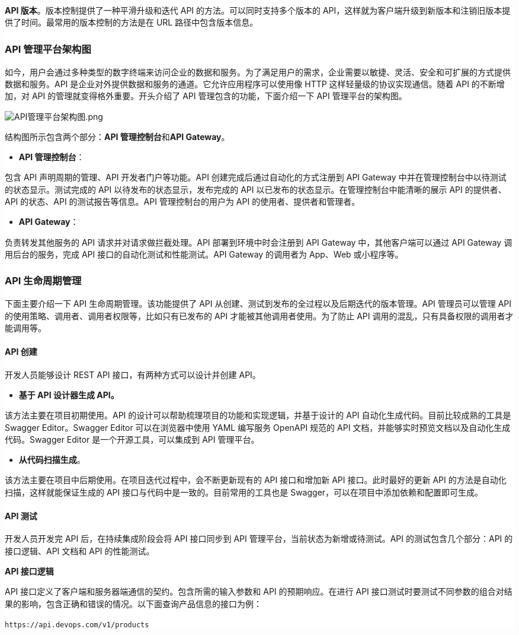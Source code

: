 <p data-nodeid="16156"><strong data-nodeid="16176">API 版本</strong>。版本控制提供了一种平滑升级和迭代 API 的方法。可以同时支持多个版本的 API，这样就为客户端升级到新版本和注销旧版本提供了时间。最常用的版本控制的方法是在 URL 路径中包含版本信息。</p>
</li>
</ul>


<h3 data-nodeid="11895">API 管理平台架构图</h3>
<p data-nodeid="11896">如今，用户会通过多种类型的数字终端来访问企业的数据和服务。为了满足用户的需求，企业需要以敏捷、灵活、安全和可扩展的方式提供数据和服务。API 是企业对外提供数据和服务的通道。它允许应用程序可以使用像 HTTP 这样轻量级的协议实现通信。随着 API 的不断增加，对 API 的管理就变得格外重要。开头介绍了 API 管理包含的功能，下面介绍一下 API 管理平台的架构图。</p>
<p data-nodeid="16829" class=""><img src="https://s0.lgstatic.com/i/image2/M01/04/49/CgpVE1_sRQyAcSGpAAB1ZKM0CFg362.png" alt="API管理平台架构图.png" data-nodeid="16832"></p>

<p data-nodeid="11898">结构图所示包含两个部分：<strong data-nodeid="12083">API 管理控制台</strong>和<strong data-nodeid="12084">API Gateway</strong>。</p>
<ul data-nodeid="11899">
<li data-nodeid="11900">
<p data-nodeid="11901"><strong data-nodeid="12089">API 管理控制台</strong>：</p>
</li>
</ul>
<p data-nodeid="11902">包含 API 声明周期的管理、API 开发者门户等功能。API 创建完成后通过自动化的方式注册到 API Gateway 中并在管理控制台中以待测试的状态显示。测试完成的 API 以待发布的状态显示，发布完成的 API 以已发布的状态显示。在管理控制台中能清晰的展示 API 的提供者、API 的状态、API 的测试报告等信息。API 管理控制台的用户为 API 的使用者、提供者和管理者。</p>
<ul data-nodeid="11903">
<li data-nodeid="11904">
<p data-nodeid="11905"><strong data-nodeid="12095">API Gateway</strong>：</p>
</li>
</ul>
<p data-nodeid="11906">负责转发其他服务的 API 请求并对请求做拦截处理。API 部署到环境中时会注册到 API Gateway 中，其他客户端可以通过 API Gateway 调用后台的服务，完成 API 接口的自动化测试和性能测试。API Gateway 的调用者为 App、Web 或小程序等。</p>
<h3 data-nodeid="11907">API 生命周期管理</h3>
<p data-nodeid="11908">下面主要介绍一下 API 生命周期管理。该功能提供了 API 从创建、测试到发布的全过程以及后期迭代的版本管理。API 管理员可以管理 API 的使用策略、调用者、调用者权限等，比如只有已发布的 API 才能被其他调用者使用。为了防止 API 调用的混乱，只有具备权限的调用者才能调用等。</p>
<h4 data-nodeid="11909">API 创建</h4>
<p data-nodeid="11910">开发人员能够设计 REST API 接口，有两种方式可以设计并创建 API。</p>
<ul data-nodeid="11911">
<li data-nodeid="11912">
<p data-nodeid="11913"><strong data-nodeid="12104">基于 API 设计器生成 API。</strong></p>
</li>
</ul>
<p data-nodeid="11914">该方法主要在项目初期使用。API 的设计可以帮助梳理项目的功能和实现逻辑，并基于设计的 API 自动化生成代码。目前比较成熟的工具是 Swagger Editor。Swagger Editor 可以在浏览器中使用 YAML 编写服务 OpenAPI 规范的 API 文档，并能够实时预览文档以及自动化生成代码。Swagger Editor 是一个开源工具，可以集成到 API 管理平台。</p>
<ul data-nodeid="11915">
<li data-nodeid="11916">
<p data-nodeid="11917"><strong data-nodeid="12110">从代码扫描生成</strong>。</p>
</li>
</ul>
<p data-nodeid="11918">该方法主要在项目中后期使用。在项目迭代过程中，会不断更新现有的 API 接口和增加新 API 接口。此时最好的更新 API 的方法是自动化扫描，这样就能保证生成的 API 接口与代码中是一致的。目前常用的工具也是 Swagger，可以在项目中添加依赖和配置即可生成。</p>
<h4 data-nodeid="11919">API 测试</h4>
<p data-nodeid="11920">开发人员开发完 API 后，在持续集成阶段会将 API 接口同步到 API 管理平台，当前状态为新增或待测试。API 的测试包含几个部分：API 的接口逻辑、API 文档和 API 的性能测试。</p>
<p data-nodeid="11921"><strong data-nodeid="12117">API 接口逻辑</strong></p>
<p data-nodeid="11922">API 接口定义了客户端和服务器端通信的契约。包含所需的输入参数和 API 的预期响应。在进行 API 接口测试时要测试不同参数的组合对结果的影响，包含正确和错误的情况。以下面查询产品信息的接口为例：</p>
<pre class="lang-java" data-nodeid="19444"><code data-language="java">https:<span class="hljs-comment">//api.devops.com/v1/products </span>
</code></pre>
